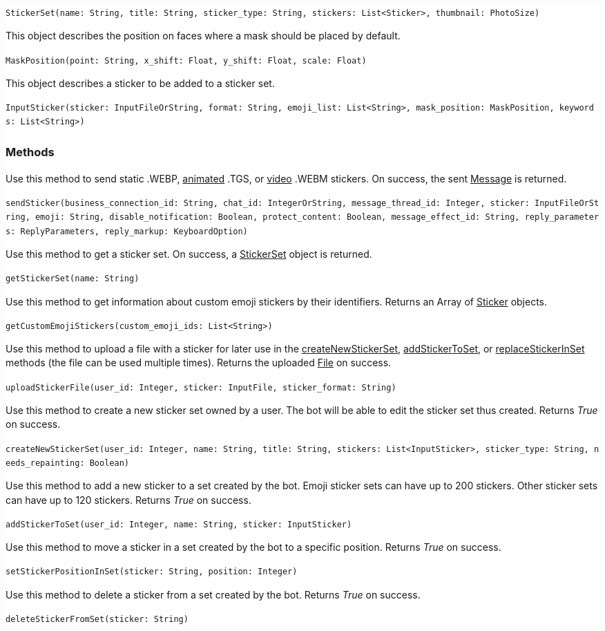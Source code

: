     StickerSet(name: String, title: String, sticker_type: String, stickers: List<Sticker>, thumbnail: PhotoSize)

<p>This object describes the position on faces where a mask should be placed by default.</p>

    MaskPosition(point: String, x_shift: Float, y_shift: Float, scale: Float)

<p>This object describes a sticker to be added to a sticker set.</p>

    InputSticker(sticker: InputFileOrString, format: String, emoji_list: List<String>, mask_position: MaskPosition, keywords: List<String>)


### Methods
<p>Use this method to send static .WEBP, <a href="https://telegram.org/blog/animated-stickers">animated</a> .TGS, or <a href="https://telegram.org/blog/video-stickers-better-reactions">video</a> .WEBM stickers. On success, the sent <a href="#message">Message</a> is returned.</p>

    sendSticker(business_connection_id: String, chat_id: IntegerOrString, message_thread_id: Integer, sticker: InputFileOrString, emoji: String, disable_notification: Boolean, protect_content: Boolean, message_effect_id: String, reply_parameters: ReplyParameters, reply_markup: KeyboardOption)

<p>Use this method to get a sticker set. On success, a <a href="#stickerset">StickerSet</a> object is returned.</p>

    getStickerSet(name: String)

<p>Use this method to get information about custom emoji stickers by their identifiers. Returns an Array of <a href="#sticker">Sticker</a> objects.</p>

    getCustomEmojiStickers(custom_emoji_ids: List<String>)

<p>Use this method to upload a file with a sticker for later use in the <a href="#createnewstickerset">createNewStickerSet</a>, <a href="#addstickertoset">addStickerToSet</a>, or <a href="#replacestickerinset">replaceStickerInSet</a> methods (the file can be used multiple times). Returns the uploaded <a href="#file">File</a> on success.</p>

    uploadStickerFile(user_id: Integer, sticker: InputFile, sticker_format: String)

<p>Use this method to create a new sticker set owned by a user. The bot will be able to edit the sticker set thus created. Returns <em>True</em> on success.</p>

    createNewStickerSet(user_id: Integer, name: String, title: String, stickers: List<InputSticker>, sticker_type: String, needs_repainting: Boolean)

<p>Use this method to add a new sticker to a set created by the bot. Emoji sticker sets can have up to 200 stickers. Other sticker sets can have up to 120 stickers. Returns <em>True</em> on success.</p>

    addStickerToSet(user_id: Integer, name: String, sticker: InputSticker)

<p>Use this method to move a sticker in a set created by the bot to a specific position. Returns <em>True</em> on success.</p>

    setStickerPositionInSet(sticker: String, position: Integer)

<p>Use this method to delete a sticker from a set created by the bot. Returns <em>True</em> on success.</p>

    deleteStickerFromSet(sticker: String)
